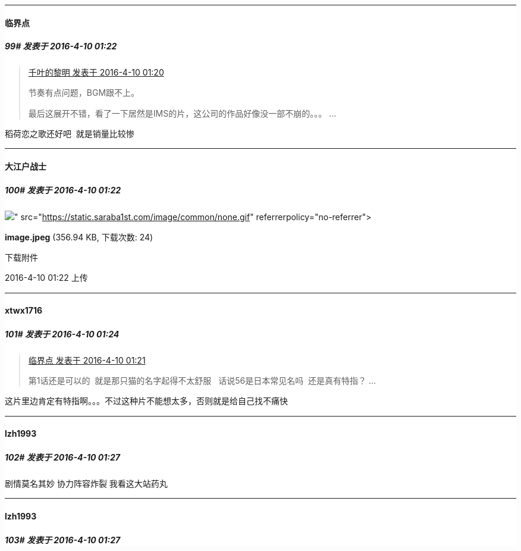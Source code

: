 
-----

####  临界点  
##### 99#       发表于 2016-4-10 01:22


<blockquote><a href="httphttps://bbs.saraba1st.com/2b/forum.php?mod=redirect&amp;goto=findpost&amp;pid=32093992&amp;ptid=1148786" target="_blank">千叶的黎明 发表于 2016-4-10 01:20</a>

节奏有点问题，BGM跟不上。

最后这展开不错，看了一下居然是IMS的片，这公司的作品好像没一部不崩的。。。 ...</blockquote>
稻荷恋之歌还好吧  就是销量比较惨


-----

####  大江户战士  
##### 100#       发表于 2016-4-10 01:22


<img src="http://img.saraba1st.com/forum/201604/10/012237z60ty662ioytw2gr.jpeg" referrerpolicy="no-referrer">" src="https://static.saraba1st.com/image/common/none.gif" referrerpolicy="no-referrer">


<strong>image.jpeg</strong> (356.94 KB, 下载次数: 24)

下载附件

2016-4-10 01:22 上传


-----

####  xtwx1716  
##### 101#       发表于 2016-4-10 01:24


<blockquote><a href="httphttps://bbs.saraba1st.com/2b/forum.php?mod=redirect&amp;goto=findpost&amp;pid=32093994&amp;ptid=1148786" target="_blank">临界点 发表于 2016-4-10 01:21</a>

第1话还是可以的  就是那只猫的名字起得不太舒服   话说56是日本常见名吗  还是真有特指？ ...</blockquote>
这片里边肯定有特指啊。。。不过这种片不能想太多，否则就是给自己找不痛快


-----

####  lzh1993  
##### 102#       发表于 2016-4-10 01:27


剧情莫名其妙 协力阵容炸裂 我看这大站药丸


-----

####  lzh1993  
##### 103#       发表于 2016-4-10 01:27
